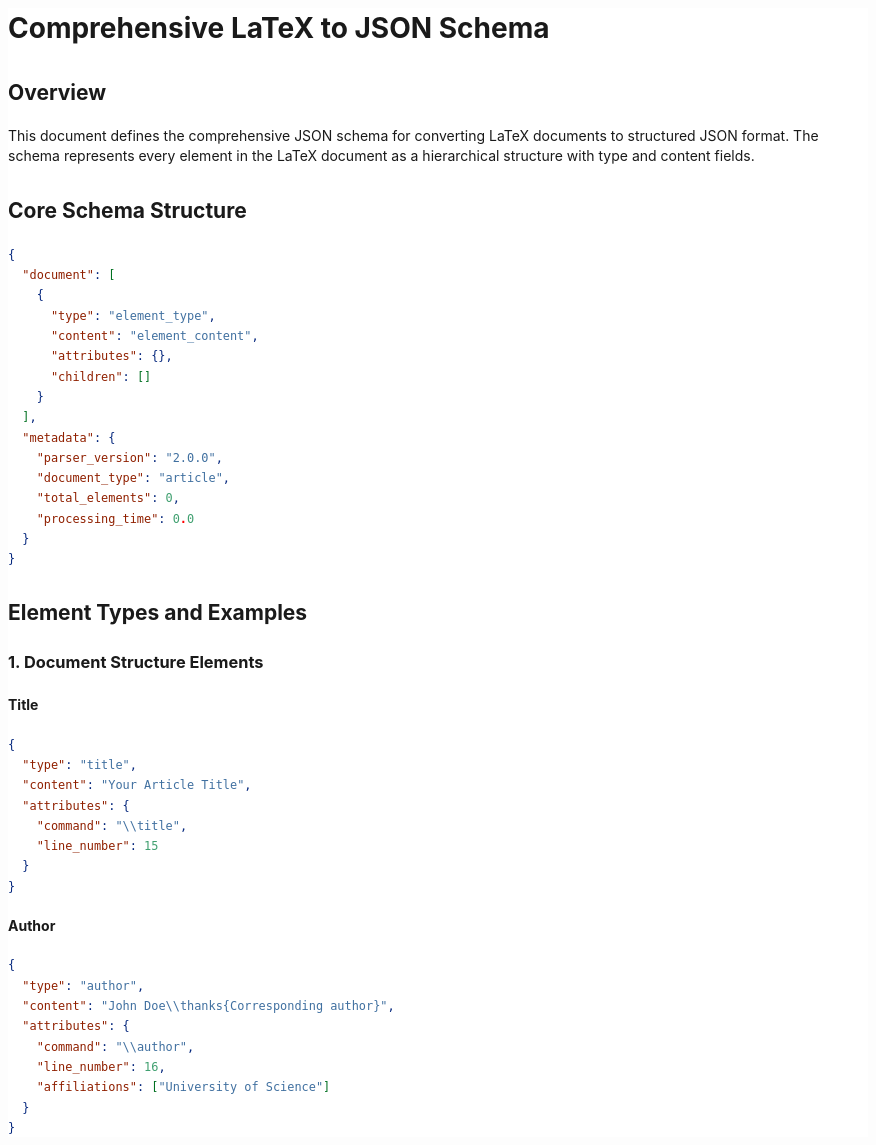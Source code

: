 # Comprehensive LaTeX to JSON Schema

## Overview

This document defines the comprehensive JSON schema for converting LaTeX documents to structured JSON format. The schema represents every element in the LaTeX document as a hierarchical structure with type and content fields.

## Core Schema Structure

```json
{
  "document": [
    {
      "type": "element_type",
      "content": "element_content",
      "attributes": {},
      "children": []
    }
  ],
  "metadata": {
    "parser_version": "2.0.0",
    "document_type": "article",
    "total_elements": 0,
    "processing_time": 0.0
  }
}
```

## Element Types and Examples

### 1. Document Structure Elements

#### Title
```json
{
  "type": "title",
  "content": "Your Article Title",
  "attributes": {
    "command": "\\title",
    "line_number": 15
  }
}
```

#### Author
```json
{
  "type": "author",
  "content": "John Doe\\thanks{Corresponding author}",
  "attributes": {
    "command": "\\author",
    "line_number": 16,
    "affiliations": ["University of Science"]
  }
}
```
